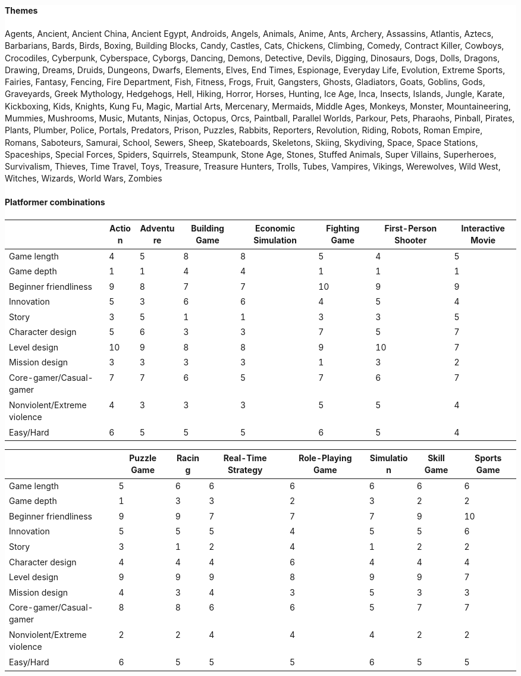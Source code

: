 #### Themes

Agents, Ancient, Ancient China, Ancient Egypt, Androids, Angels, Animals, Anime, Ants, Archery, Assassins, Atlantis, Aztecs, Barbarians, Bards, Birds, Boxing, Building Blocks, Candy, Castles,
Cats, Chickens, Climbing, Comedy, Contract Killer, Cowboys, Crocodiles, Cyberpunk, Cyberspace, Cyborgs, Dancing, Demons, Detective, Devils, Digging, Dinosaurs, Dogs, Dolls, Dragons, Drawing,
Dreams, Druids, Dungeons, Dwarfs, Elements, Elves, End Times, Espionage, Everyday Life, Evolution, Extreme Sports, Fairies, Fantasy, Fencing, Fire Department, Fish, Fitness, Frogs, Fruit, Gangsters,
Ghosts, Gladiators, Goats, Goblins, Gods, Graveyards, Greek Mythology, Hedgehogs, Hell, Hiking, Horror, Horses, Hunting, Ice Age, Inca, Insects, Islands, Jungle, Karate, Kickboxing,
Kids, Knights, Kung Fu, Magic, Martial Arts, Mercenary, Mermaids, Middle Ages, Monkeys, Monster, Mountaineering, Mummies, Mushrooms, Music, Mutants, Ninjas, Octopus, Orcs, Paintball, Parallel Worlds,
Parkour, Pets, Pharaohs, Pinball, Pirates, Plants, Plumber, Police, Portals, Predators, Prison, Puzzles, Rabbits, Reporters, Revolution, Riding, Robots, Roman Empire, Romans, Saboteurs,
Samurai, School, Sewers, Sheep, Skateboards, Skeletons, Skiing, Skydiving, Space, Space Stations, Spaceships, Special Forces, Spiders, Squirrels, Steampunk, Stone Age, Stones, Stuffed Animals, Super Villains, Superheroes,
Survivalism, Thieves, Time Travel, Toys, Treasure, Treasure Hunters, Trolls, Tubes, Vampires, Vikings, Werewolves, Wild West, Witches, Wizards, World Wars, Zombies

#### Platformer combinations

| | Action | Adventure | Building Game | Economic Simulation | Fighting Game | First-Person Shooter | Interactive Movie |
|-|-|-|-|-|-|-|-|
Game length | 4 | 5 | 8 | 8 | 5 | 4 | 5 |
Game depth | 1 | 1 | 4 | 4 | 1 | 1 | 1 |
Beginner friendliness | 9 | 8 | 7 | 7 | 10 | 9 | 9 |
Innovation | 5 | 3 | 6 | 6 | 4 | 5 | 4 |
Story | 3 | 5 | 1 | 1 | 3 | 3 | 5 |
Character design | 5 | 6 | 3 | 3 | 7 | 5 | 7 |
Level design | 10 | 9 | 8 | 8 | 9 | 10 | 7 |
Mission design | 3 | 3 | 3 | 3 | 1 | 3 | 2 |
Core-gamer/Casual-gamer | 7 | 7 | 6 | 5 | 7 | 6 | 7 |
Nonviolent/Extreme violence | 4 | 3 | 3 | 3 | 5 | 5 | 4 |
Easy/Hard | 6 | 5 | 5 | 5 | 6 | 5 | 4 |

| | Puzzle Game | Racing | Real-Time Strategy | Role-Playing Game | Simulation | Skill Game | Sports Game |
|-|-|-|-|-|-|-|-|
Game length | 5 | 6 | 6 | 6 | 6 | 6 | 6 |
Game depth | 1 | 3 | 3 | 2 | 3 | 2 | 2 |
Beginner friendliness | 9 | 9 | 7 | 7 | 7 | 9 | 10 |
Innovation | 5 | 5 | 5 | 4 | 5 | 5 | 6 |
Story | 3 | 1 | 2 | 4 | 1 | 2 | 2 |
Character design | 4 | 4 | 4 | 6 | 4 | 4 | 4 |
Level design | 9 | 9 | 9 | 8 | 9 | 9 | 7 |
Mission design | 4 | 3 | 4 | 3 | 5 | 3 | 3 |
Core-gamer/Casual-gamer | 8 | 8 | 6 | 6 | 5 | 7 | 7 |
Nonviolent/Extreme violence | 2 | 2 | 4 | 4 | 4 | 2 | 2 |
Easy/Hard | 6 | 5 | 5 | 5 | 6 | 5 | 5 |

